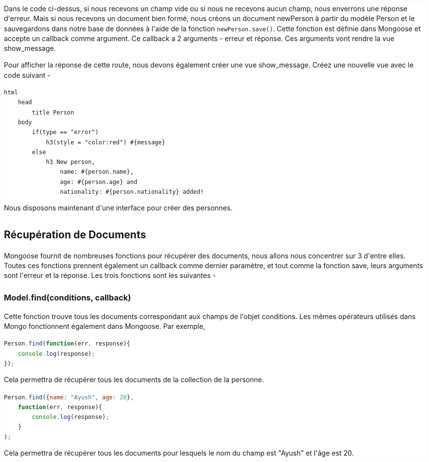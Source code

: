 Dans le code ci-dessus, si nous recevons un champ vide ou si nous ne recevons aucun champ, nous enverrons une réponse d'erreur. Mais si nous recevons un document bien formé, nous créons un document newPerson à partir du modèle Person et le sauvegardons dans notre base de données à l'aide de la fonction ```newPerson.save()```. Cette fonction est définie dans Mongoose et accepte un callback comme argument. Ce callback a 2 arguments - erreur et réponse. Ces arguments vont rendre la vue show_message.

Pour afficher la réponse de cette route, nous devons également créer une vue show_message. Créez une nouvelle vue avec le code suivant -

```
html
    head
        title Person
    body
        if(type == "error")
            h3(style = "color:red") #{message}
        else
            h3 New person, 
                name: #{person.name}, 
                age: #{person.age} and 
                nationality: #{person.nationality} added!
```

Nous disposons maintenant d'une interface pour créer des personnes.

## Récupération de Documents

Mongoose fournit de nombreuses fonctions pour récupérer des documents, nous allons nous concentrer sur 3 d'entre elles. Toutes ces fonctions prennent également un callback comme dernier paramètre, et tout comme la fonction save, leurs arguments sont l'erreur et la réponse. Les trois fonctions sont les suivantes -

### Model.find(conditions, callback)

Cette fonction trouve tous les documents correspondant aux champs de l'objet conditions. Les mêmes opérateurs utilisés dans Mongo fonctionnent également dans Mongoose. Par exemple,

```js
Person.find(function(err, response){
    console.log(response);
});
```

Cela permettra de récupérer tous les documents de la collection de la personne.

```js
Person.find({name: "Ayush", age: 20}, 
    function(err, response){
        console.log(response);
    }
);
```

Cela permettra de récupérer tous les documents pour lesquels le nom du champ est "Ayush" et l'âge est 20.
